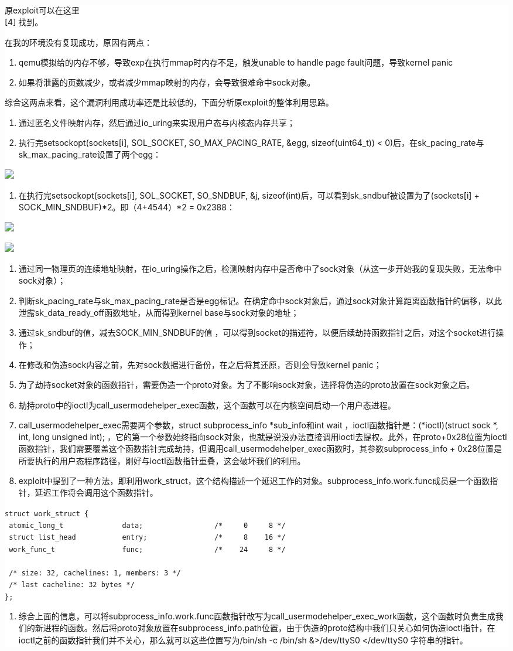 原exploit可以在这里  
[4] 找到。  
  
在我的环境没有复现成功，原因有两点：  
1. qemu模拟给的内存不够，导致exp在执行mmap时内存不足，触发unable to handle page fault问题，导致kernel panic  
  
1. 如果将泄露的页数减少，或者减少mmap映射的内存，会导致很难命中sock对象。  
  
综合这两点来看，这个漏洞利用成功率还是比较低的，下面分析原exploit的整体利用思路。  
1. 通过匿名文件映射内存，然后通过io_uring来实现用户态与内核态内存共享；  
  
1. 执行完setsockopt(sockets[i], SOL_SOCKET, SO_MAX_PACING_RATE, &egg, sizeof(uint64_t)) < 0)后，在sk_pacing_rate与sk_max_pacing_rate设置了两个egg：  
  
![](https://mmbiz.qpic.cn/mmbiz_png/Gw8FuwXLJnSfOdG9xFM9eJ8qOHq6oQrtFLGSllMUSzPfFYbNhhWp92mGv47P2l6uMgcNKibzgqZ3l0B4RLQAkLQ/640?wx_fmt=png&from=appmsg "")  
  
1. 在执行完setsockopt(sockets[i], SOL_SOCKET, SO_SNDBUF, &j, sizeof(int)后，可以看到sk_sndbuf被设置为了(sockets[i] + SOCK_MIN_SNDBUF)*2。即（4+4544）*2 = 0x2388：  
  
![](https://mmbiz.qpic.cn/mmbiz_png/Gw8FuwXLJnSfOdG9xFM9eJ8qOHq6oQrt1dd4IGXoRntokDTwDibroag1kqHR3Jlnseibq5nvrblkAibmYEjMe788w/640?wx_fmt=png&from=appmsg "")  
  
![](https://mmbiz.qpic.cn/mmbiz_png/Gw8FuwXLJnSfOdG9xFM9eJ8qOHq6oQrtBfyzeA59B6AJZ8zyYRNN5ibahq5uPqeOic1kTeB96RQzELkyjc16tftQ/640?wx_fmt=png&from=appmsg "")  
  
1. 通过同一物理页的连续地址映射，在io_uring操作之后，检测映射内存中是否命中了sock对象（从这一步开始我的复现失败，无法命中sock对象）；  
  
1. 判断sk_pacing_rate与sk_max_pacing_rate是否是egg标记。在确定命中sock对象后，通过sock对象计算距离函数指针的偏移，以此泄露sk_data_ready_off函数地址，从而得到kernel base与sock对象的地址；  
  
1. 通过sk_sndbuf的值，减去SOCK_MIN_SNDBUF的值 ，可以得到socket的描述符，以便后续劫持函数指针之后，对这个socket进行操作；  
  
1. 在修改和伪造sock内容之前，先对sock数据进行备份，在之后将其还原，否则会导致kernel panic；  
  
1. 为了劫持socket对象的函数指针，需要伪造一个proto对象。为了不影响sock对象，选择将伪造的proto放置在sock对象之后。  
  
1. 劫持proto中的ioctl为call_usermodehelper_exec函数，这个函数可以在内核空间启动一个用户态进程。  
  
1. call_usermodehelper_exec需要两个参数，struct subprocess_info *sub_info和int wait ，ioctl函数指针是：(*ioctl)(struct sock *, int, long unsigned int); ，它的第一个参数始终指向sock对象，也就是说没办法直接调用ioctl去提权。此外，在proto+0x28位置为ioctl函数指针，我们需要覆盖这个函数指针完成劫持，但调用call_usermodehelper_exec函数时，其参数subprocess_info + 0x28位置是所要执行的用户态程序路径，刚好与ioctl函数指针重叠，这会破坏我们的利用。  
  
1. exploit中提到了一种方法，即利用work_struct，这个结构描述一个延迟工作的对象。subprocess_info.work.func成员是一个函数指针，延迟工作将会调用这个函数指针。  
```
struct work_struct {
 atomic_long_t              data;                 /*     0     8 */
 struct list_head           entry;                /*     8    16 */
 work_func_t                func;                 /*    24     8 */

 /* size: 32, cachelines: 1, members: 3 */
 /* last cacheline: 32 bytes */
};

```  
  
  
1. 综合上面的信息，可以将subprocess_info.work.func函数指针改写为call_usermodehelper_exec_work函数，这个函数时负责生成我们的新进程的函数。然后将proto对象放置在subprocess_info.path位置，由于伪造的proto结构中我们只关心如何伪造ioctl指针，在ioctl之前的函数指针我们并不关心，那么就可以这些位置写为/bin/sh -c /bin/sh &>/dev/ttyS0 </dev/ttyS0 字符串的指针。  
  